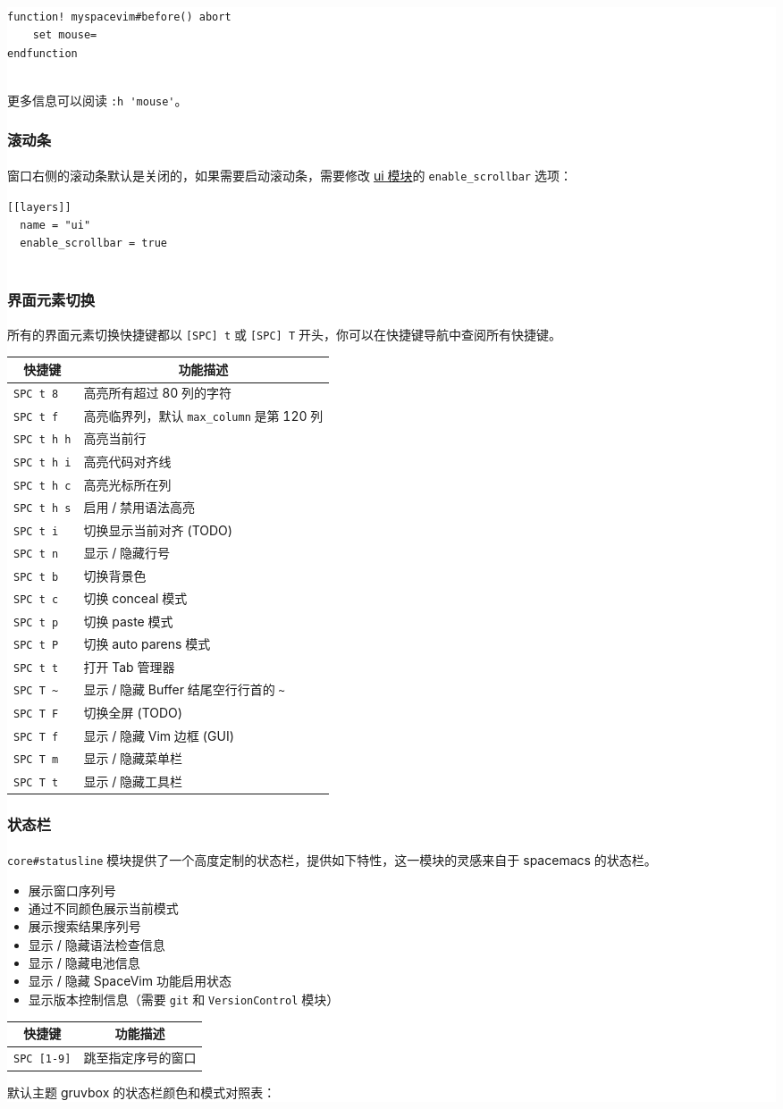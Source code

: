 ```
function! myspacevim#before() abort
    set mouse=
endfunction


```

更多信息可以阅读 `:h 'mouse'`。

### 滚动条

窗口右侧的滚动条默认是关闭的，如果需要启动滚动条，需要修改 [ui 模块](https://spacevim.org/cn/layers/ui/)的 `enable_scrollbar` 选项：

```
[[layers]]
  name = "ui"
  enable_scrollbar = true


```

### 界面元素切换

所有的界面元素切换快捷键都以 `[SPC] t` 或 `[SPC] T` 开头，你可以在快捷键导航中查阅所有快捷键。

<table><thead><tr><th>快捷键</th><th>功能描述</th></tr></thead><tbody><tr><td><code>SPC t 8</code></td><td>高亮所有超过 80 列的字符</td></tr><tr><td><code>SPC t f</code></td><td>高亮临界列，默认 <code>max_column</code> 是第 120 列</td></tr><tr><td><code>SPC t h h</code></td><td>高亮当前行</td></tr><tr><td><code>SPC t h i</code></td><td>高亮代码对齐线</td></tr><tr><td><code>SPC t h c</code></td><td>高亮光标所在列</td></tr><tr><td><code>SPC t h s</code></td><td>启用 / 禁用语法高亮</td></tr><tr><td><code>SPC t i</code></td><td>切换显示当前对齐 (TODO)</td></tr><tr><td><code>SPC t n</code></td><td>显示 / 隐藏行号</td></tr><tr><td><code>SPC t b</code></td><td>切换背景色</td></tr><tr><td><code>SPC t c</code></td><td>切换 conceal 模式</td></tr><tr><td><code>SPC t p</code></td><td>切换 paste 模式</td></tr><tr><td><code>SPC t P</code></td><td>切换 auto parens 模式</td></tr><tr><td><code>SPC t t</code></td><td>打开 Tab 管理器</td></tr><tr><td><code>SPC T ~</code></td><td>显示 / 隐藏 Buffer 结尾空行行首的 <code>~</code></td></tr><tr><td><code>SPC T F</code></td><td>切换全屏 (TODO)</td></tr><tr><td><code>SPC T f</code></td><td>显示 / 隐藏 Vim 边框 (GUI)</td></tr><tr><td><code>SPC T m</code></td><td>显示 / 隐藏菜单栏</td></tr><tr><td><code>SPC T t</code></td><td>显示 / 隐藏工具栏</td></tr></tbody></table>

### 状态栏

`core#statusline` 模块提供了一个高度定制的状态栏，提供如下特性，这一模块的灵感来自于 spacemacs 的状态栏。

*   展示窗口序列号
*   通过不同颜色展示当前模式
*   展示搜索结果序列号
*   显示 / 隐藏语法检查信息
*   显示 / 隐藏电池信息
*   显示 / 隐藏 SpaceVim 功能启用状态
*   显示版本控制信息（需要 `git` 和 `VersionControl` 模块）

<table><thead><tr><th>快捷键</th><th>功能描述</th></tr></thead><tbody><tr><td><code>SPC [1-9]</code></td><td>跳至指定序号的窗口</td></tr></tbody></table>

默认主题 gruvbox 的状态栏颜色和模式对照表：
